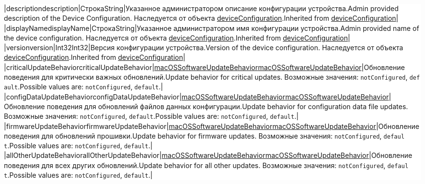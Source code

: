 |<span data-ttu-id="9c82b-168">description</span><span class="sxs-lookup"><span data-stu-id="9c82b-168">description</span></span>|<span data-ttu-id="9c82b-169">Строка</span><span class="sxs-lookup"><span data-stu-id="9c82b-169">String</span></span>|<span data-ttu-id="9c82b-170">Указанное администратором описание конфигурации устройства.</span><span class="sxs-lookup"><span data-stu-id="9c82b-170">Admin provided description of the Device Configuration.</span></span> <span data-ttu-id="9c82b-171">Наследуется от объекта [deviceConfiguration](../resources/intune-shared-deviceconfiguration.md).</span><span class="sxs-lookup"><span data-stu-id="9c82b-171">Inherited from [deviceConfiguration](../resources/intune-shared-deviceconfiguration.md)</span></span>|
|<span data-ttu-id="9c82b-172">displayName</span><span class="sxs-lookup"><span data-stu-id="9c82b-172">displayName</span></span>|<span data-ttu-id="9c82b-173">Строка</span><span class="sxs-lookup"><span data-stu-id="9c82b-173">String</span></span>|<span data-ttu-id="9c82b-174">Указанное администратором имя конфигурации устройства.</span><span class="sxs-lookup"><span data-stu-id="9c82b-174">Admin provided name of the device configuration.</span></span> <span data-ttu-id="9c82b-175">Наследуется от объекта [deviceConfiguration](../resources/intune-shared-deviceconfiguration.md).</span><span class="sxs-lookup"><span data-stu-id="9c82b-175">Inherited from [deviceConfiguration](../resources/intune-shared-deviceconfiguration.md)</span></span>|
|<span data-ttu-id="9c82b-176">version</span><span class="sxs-lookup"><span data-stu-id="9c82b-176">version</span></span>|<span data-ttu-id="9c82b-177">Int32</span><span class="sxs-lookup"><span data-stu-id="9c82b-177">Int32</span></span>|<span data-ttu-id="9c82b-178">Версия конфигурации устройства.</span><span class="sxs-lookup"><span data-stu-id="9c82b-178">Version of the device configuration.</span></span> <span data-ttu-id="9c82b-179">Наследуется от объекта [deviceConfiguration](../resources/intune-shared-deviceconfiguration.md).</span><span class="sxs-lookup"><span data-stu-id="9c82b-179">Inherited from [deviceConfiguration](../resources/intune-shared-deviceconfiguration.md)</span></span>|
|<span data-ttu-id="9c82b-180">criticalUpdateBehavior</span><span class="sxs-lookup"><span data-stu-id="9c82b-180">criticalUpdateBehavior</span></span>|[<span data-ttu-id="9c82b-181">macOSSoftwareUpdateBehavior</span><span class="sxs-lookup"><span data-stu-id="9c82b-181">macOSSoftwareUpdateBehavior</span></span>](../resources/intune-deviceconfig-macossoftwareupdatebehavior.md)|<span data-ttu-id="9c82b-182">Обновление поведения для критически важных обновлений.</span><span class="sxs-lookup"><span data-stu-id="9c82b-182">Update behavior for critical updates.</span></span> <span data-ttu-id="9c82b-183">Возможные значения: `notConfigured`, `default`.</span><span class="sxs-lookup"><span data-stu-id="9c82b-183">Possible values are: `notConfigured`, `default`.</span></span>|
|<span data-ttu-id="9c82b-184">configDataUpdateBehavior</span><span class="sxs-lookup"><span data-stu-id="9c82b-184">configDataUpdateBehavior</span></span>|[<span data-ttu-id="9c82b-185">macOSSoftwareUpdateBehavior</span><span class="sxs-lookup"><span data-stu-id="9c82b-185">macOSSoftwareUpdateBehavior</span></span>](../resources/intune-deviceconfig-macossoftwareupdatebehavior.md)|<span data-ttu-id="9c82b-186">Обновление поведения для обновлений файлов данных конфигурации.</span><span class="sxs-lookup"><span data-stu-id="9c82b-186">Update behavior for configuration data file updates.</span></span> <span data-ttu-id="9c82b-187">Возможные значения: `notConfigured`, `default`.</span><span class="sxs-lookup"><span data-stu-id="9c82b-187">Possible values are: `notConfigured`, `default`.</span></span>|
|<span data-ttu-id="9c82b-188">firmwareUpdateBehavior</span><span class="sxs-lookup"><span data-stu-id="9c82b-188">firmwareUpdateBehavior</span></span>|[<span data-ttu-id="9c82b-189">macOSSoftwareUpdateBehavior</span><span class="sxs-lookup"><span data-stu-id="9c82b-189">macOSSoftwareUpdateBehavior</span></span>](../resources/intune-deviceconfig-macossoftwareupdatebehavior.md)|<span data-ttu-id="9c82b-190">Обновление поведения для обновлений прошивки.</span><span class="sxs-lookup"><span data-stu-id="9c82b-190">Update behavior for firmware updates.</span></span> <span data-ttu-id="9c82b-191">Возможные значения: `notConfigured`, `default`.</span><span class="sxs-lookup"><span data-stu-id="9c82b-191">Possible values are: `notConfigured`, `default`.</span></span>|
|<span data-ttu-id="9c82b-192">allOtherUpdateBehavior</span><span class="sxs-lookup"><span data-stu-id="9c82b-192">allOtherUpdateBehavior</span></span>|[<span data-ttu-id="9c82b-193">macOSSoftwareUpdateBehavior</span><span class="sxs-lookup"><span data-stu-id="9c82b-193">macOSSoftwareUpdateBehavior</span></span>](../resources/intune-deviceconfig-macossoftwareupdatebehavior.md)|<span data-ttu-id="9c82b-194">Обновление поведения для всех других обновлений.</span><span class="sxs-lookup"><span data-stu-id="9c82b-194">Update behavior for all other updates.</span></span> <span data-ttu-id="9c82b-195">Возможные значения: `notConfigured`, `default`.</span><span class="sxs-lookup"><span data-stu-id="9c82b-195">Possible values are: `notConfigured`, `default`.</span></span>|